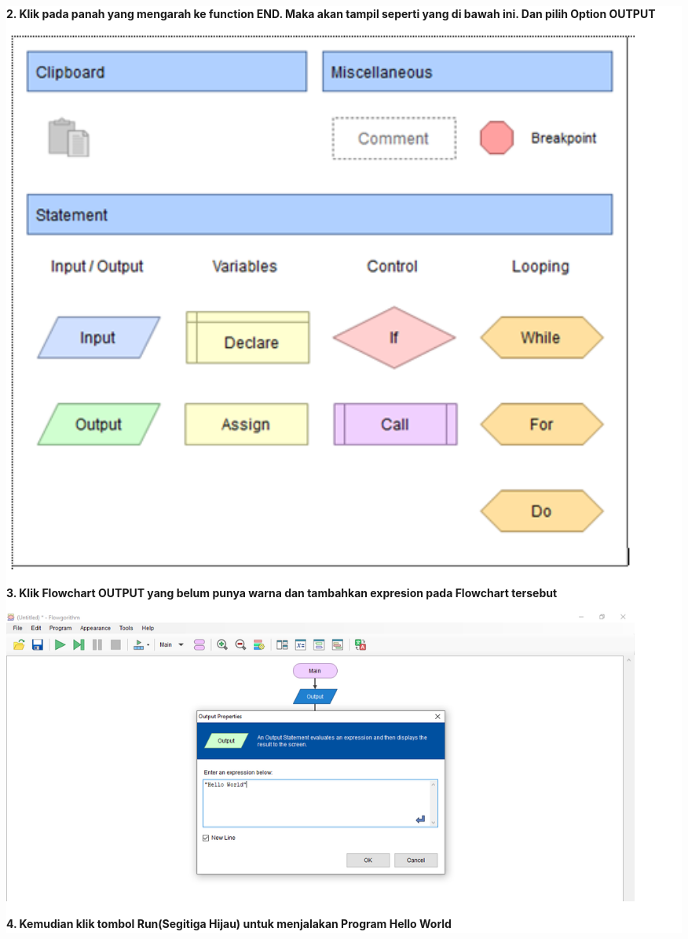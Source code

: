 **2. Klik pada panah yang mengarah ke function END. Maka akan tampil seperti yang di bawah ini. Dan pilih Option OUTPUT**

  <img src="https://github.com/Mayq04/Quiz-Individu-III/blob/main/H.PNG" width="800">

**3. Klik Flowchart OUTPUT yang belum punya warna dan tambahkan expresion pada Flowchart tersebut**

  <img src="https://github.com/Mayq04/Quiz-Individu-III/blob/main/I.PNG" width="800">

**4. Kemudian klik tombol Run(Segitiga Hijau) untuk menjalakan Program Hello World**
